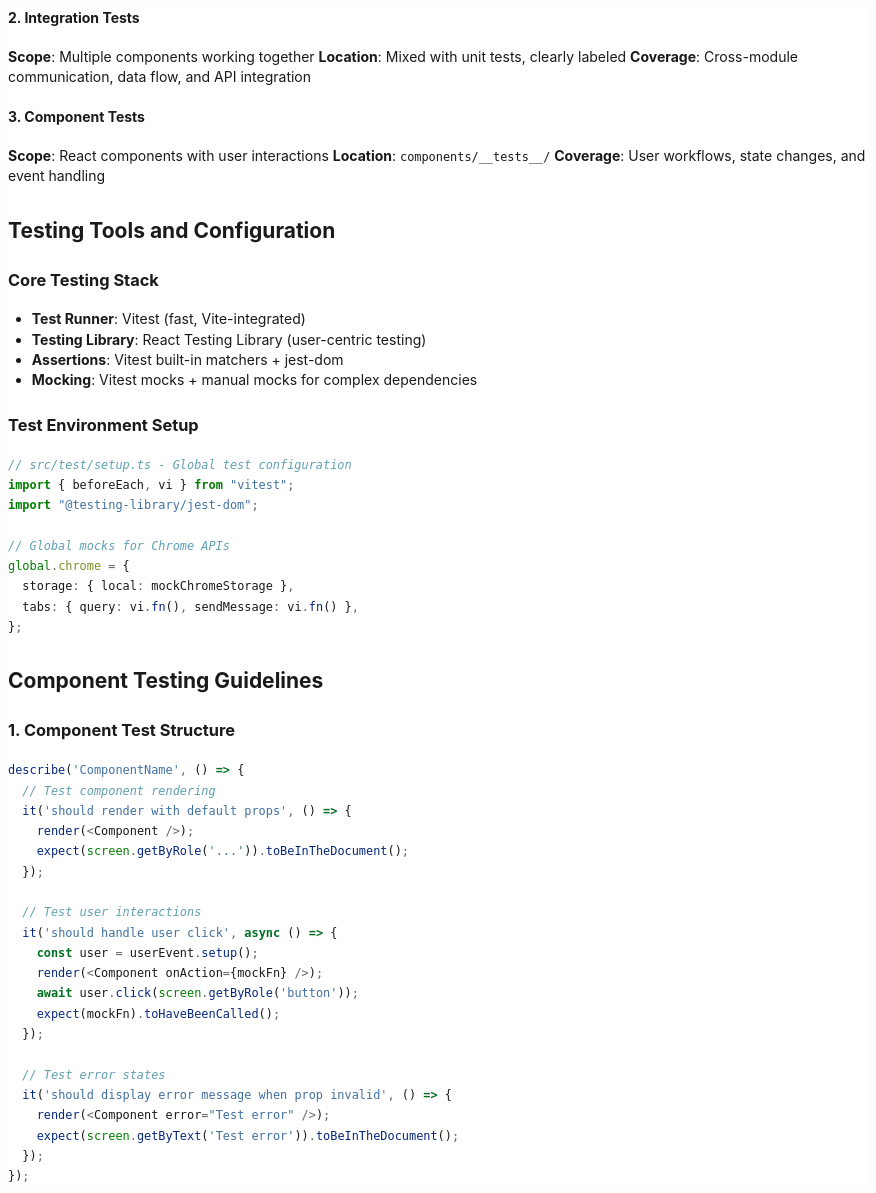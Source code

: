 #### 2. Integration Tests

**Scope**: Multiple components working together
**Location**: Mixed with unit tests, clearly labeled
**Coverage**: Cross-module communication, data flow, and API integration

#### 3. Component Tests

**Scope**: React components with user interactions
**Location**: `components/__tests__/`
**Coverage**: User workflows, state changes, and event handling

## Testing Tools and Configuration

### Core Testing Stack

- **Test Runner**: Vitest (fast, Vite-integrated)
- **Testing Library**: React Testing Library (user-centric testing)
- **Assertions**: Vitest built-in matchers + jest-dom
- **Mocking**: Vitest mocks + manual mocks for complex dependencies

### Test Environment Setup

```typescript
// src/test/setup.ts - Global test configuration
import { beforeEach, vi } from "vitest";
import "@testing-library/jest-dom";

// Global mocks for Chrome APIs
global.chrome = {
  storage: { local: mockChromeStorage },
  tabs: { query: vi.fn(), sendMessage: vi.fn() },
};
```

## Component Testing Guidelines

### 1. Component Test Structure

```typescript
describe('ComponentName', () => {
  // Test component rendering
  it('should render with default props', () => {
    render(<Component />);
    expect(screen.getByRole('...')).toBeInTheDocument();
  });

  // Test user interactions
  it('should handle user click', async () => {
    const user = userEvent.setup();
    render(<Component onAction={mockFn} />);
    await user.click(screen.getByRole('button'));
    expect(mockFn).toHaveBeenCalled();
  });

  // Test error states
  it('should display error message when prop invalid', () => {
    render(<Component error="Test error" />);
    expect(screen.getByText('Test error')).toBeInTheDocument();
  });
});
```
